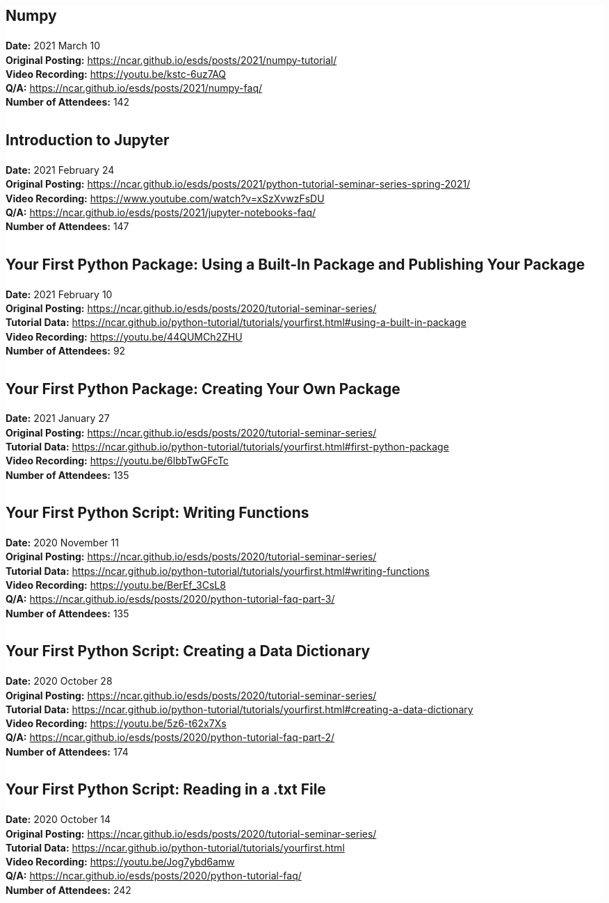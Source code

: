 ## Numpy

**Date:** 2021 March 10<br>**Original Posting:** https://ncar.github.io/esds/posts/2021/numpy-tutorial/<br>**Video Recording:** https://youtu.be/kstc-6uz7AQ<br>**Q/A:** https://ncar.github.io/esds/posts/2021/numpy-faq/<br>**Number of Attendees:** 142<br>

## Introduction to Jupyter

**Date:** 2021 February 24<br>**Original Posting:** https://ncar.github.io/esds/posts/2021/python-tutorial-seminar-series-spring-2021/<br>**Video Recording:** https://www.youtube.com/watch?v=xSzXvwzFsDU<br>**Q/A:** https://ncar.github.io/esds/posts/2021/jupyter-notebooks-faq/<br>**Number of Attendees:** 147<br>

## Your First Python Package: Using a Built-In Package and Publishing Your Package

**Date:** 2021 February 10<br>**Original Posting:** https://ncar.github.io/esds/posts/2020/tutorial-seminar-series/<br>**Tutorial Data:** https://ncar.github.io/python-tutorial/tutorials/yourfirst.html#using-a-built-in-package<br>**Video Recording:** https://youtu.be/44QUMCh2ZHU<br>**Number of Attendees:** 92<br>

## Your First Python Package: Creating Your Own Package

**Date:** 2021 January 27<br>**Original Posting:** https://ncar.github.io/esds/posts/2020/tutorial-seminar-series/<br>**Tutorial Data:** https://ncar.github.io/python-tutorial/tutorials/yourfirst.html#first-python-package<br>**Video Recording:** https://youtu.be/6lbbTwGFcTc<br>**Number of Attendees:** 135<br>

## Your First Python Script: Writing Functions

**Date:** 2020 November 11<br>**Original Posting:** https://ncar.github.io/esds/posts/2020/tutorial-seminar-series/<br>**Tutorial Data:** https://ncar.github.io/python-tutorial/tutorials/yourfirst.html#writing-functions<br>**Video Recording:** https://youtu.be/BerEf_3CsL8<br>**Q/A:** https://ncar.github.io/esds/posts/2020/python-tutorial-faq-part-3/<br>**Number of Attendees:** 135<br>

## Your First Python Script: Creating a Data Dictionary

**Date:** 2020 October 28<br>**Original Posting:** https://ncar.github.io/esds/posts/2020/tutorial-seminar-series/<br>**Tutorial Data:** https://ncar.github.io/python-tutorial/tutorials/yourfirst.html#creating-a-data-dictionary<br>**Video Recording:** https://youtu.be/5z6-t62x7Xs<br>**Q/A:** https://ncar.github.io/esds/posts/2020/python-tutorial-faq-part-2/<br>**Number of Attendees:** 174<br>

## Your First Python Script: Reading in a .txt File

**Date:** 2020 October 14<br>**Original Posting:** https://ncar.github.io/esds/posts/2020/tutorial-seminar-series/<br>**Tutorial Data:** https://ncar.github.io/python-tutorial/tutorials/yourfirst.html<br>**Video Recording:** https://youtu.be/Jog7ybd6amw<br>**Q/A:** https://ncar.github.io/esds/posts/2020/python-tutorial-faq/<br>**Number of Attendees:** 242<br>
